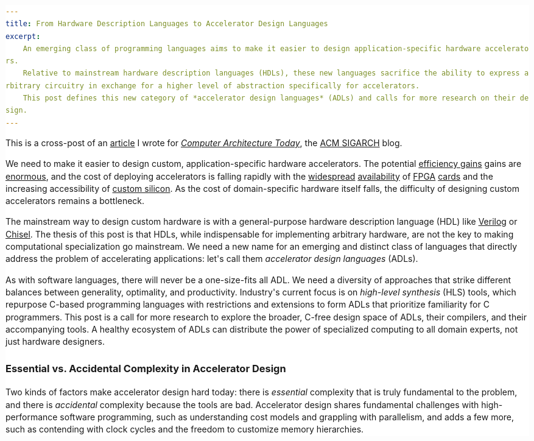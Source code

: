 ```yaml
---
title: From Hardware Description Languages to Accelerator Design Languages
excerpt:
    An emerging class of programming languages aims to make it easier to design application-specific hardware accelerators.
    Relative to mainstream hardware description languages (HDLs), these new languages sacrifice the ability to express arbitrary circuitry in exchange for a higher level of abstraction specifically for accelerators.
    This post defines this new category of *accelerator design languages* (ADLs) and calls for more research on their design.
---
```

<aside>
This is a cross-post of an <a href="https://www.sigarch.org/hdl-to-adl/">article</a> I wrote for <i><a href="https://www.sigarch.org/blog/">Computer Architecture Today</a></i>, the <a href="https://www.sigarch.org">ACM SIGARCH</a> blog.
</aside>

We need to make it easier to design custom, application-specific hardware accelerators.
The potential [efficiency gains][darwin] gains are [enormous][catapult], and the cost of deploying accelerators is falling rapidly with the [widespread][azurenp] [availability][f1] of [FPGA][intel-pac] [cards][xilinx-alveo] and the increasing accessibility of [custom silicon][google-tapeout].
As the cost of domain-specific hardware itself falls, the difficulty of designing custom accelerators remains a bottleneck.

The mainstream way to design custom hardware is with a general-purpose hardware description language (HDL) like [Verilog][] or [Chisel][].
The thesis of this post is that HDLs, while indispensable for implementing arbitrary hardware, are not the key to making computational specialization go mainstream.
We need a new name for an emerging and distinct class of languages that directly address the problem of accelerating applications:
let's call them *accelerator design languages* (ADLs).

As with software languages, there will never be a one-size-fits all ADL.
We need a diversity of approaches that strike different balances between generality, optimality, and productivity.
Industry's current focus is on *high-level synthesis* (HLS) tools, which repurpose C-based programming languages with restrictions and extensions to form ADLs that prioritize familiarity for C programmers.
This post is a call for more research to explore the broader, C-free design space of ADLs, their compilers, and their accompanying tools.
A healthy ecosystem of ADLs can distribute the power of specialized computing to all domain experts, not just hardware designers.

[darwin]: http://bejerano.stanford.edu/papers/p199-turakhia.pdf
[catapult]: https://www.microsoft.com/en-us/research/wp-content/uploads/2016/02/Catapult_ISCA_2014.pdf
[xilinx-alveo]: https://www.xilinx.com/products/boards-and-kits/alveo.html
[intel-pac]: https://www.intel.com/content/www/us/en/products/details/fpga/platforms/pac.html
[f1]: https://aws.amazon.com/ec2/instance-types/f1/
[azurenp]: https://docs.microsoft.com/en-us/azure/virtual-machines/np-series
[google-tapeout]: https://www.fossi-foundation.org/2020/06/30/skywater-pdk

### Essential vs. Accidental Complexity in Accelerator Design

Two kinds of factors make accelerator design hard today:
there is *essential* complexity that is truly fundamental to the problem, and there is *accidental* complexity because the tools are bad.
Accelerator design shares fundamental challenges with high-performance software programming,
such as understanding cost models and grappling with parallelism,
and adds a few more,
such as contending with clock cycles and the freedom to customize memory hierarchies.


[hls-fuzz]: https://yannherklotz.com/papers/esrhls_fccm2021.pdf
[dahlia-paper]: https://rachitnigam.com/files/pubs/dahlia.pdf
[intel-hls]: https://www.intel.com/content/www/us/en/software/programmable/quartus-prime/hls-compiler.html
[mentor-hls]: https://resources.sw.siemens.com/en-US/fact-sheet-catapult-high-level-synthesis-and-verification
[xilinx-hls]: https://www.xilinx.com/products/design-tools/vivado/integration/esl-design.html
[edgebert]: https://arxiv.org/abs/2011.14203
[vcu]: https://dl.acm.org/doi/abs/10.1145/3445814.3446723
[systemc]: https://accellera.org/community/systemc
[xls]: https://google.github.io/xls/
[sandpiper]: https://twitter.com/pldrnt/status/1300851721829261312
[dahlia]: https://capra.cs.cornell.edu/dahlia/
[heterocl]: https://heterocl.csl.cornell.edu/
[spatial]: https://spatial-lang.org/
[hls-stream]: https://www.xilinx.com/html_docs/xilinx2020_2/vitis_doc/hls_stream_library.html#mes1539734221433
[legup-pragma]: https://download-soc.microsemi.com/FPGA/HLS-EAP/docs/legup-9.1-docs/pragmas.html#pragmas
[pymtl]: https://www.chisel-lang.org/
[chisel]: https://www.chisel-lang.org/
[vhdl]: https://en.wikipedia.org/wiki/VHDL
[verilog]: https://en.wikipedia.org/wiki/Verilog
[bluespec]: http://wiki.bluespec.com/bluespec-systemverilog-and-compiler
[aetherling]: https://aetherling.org
[p4fpga]: https://dl.acm.org/doi/10.1145/3050220.3050234
[ring oscillator]: https://en.wikipedia.org/wiki/Ring_oscillator